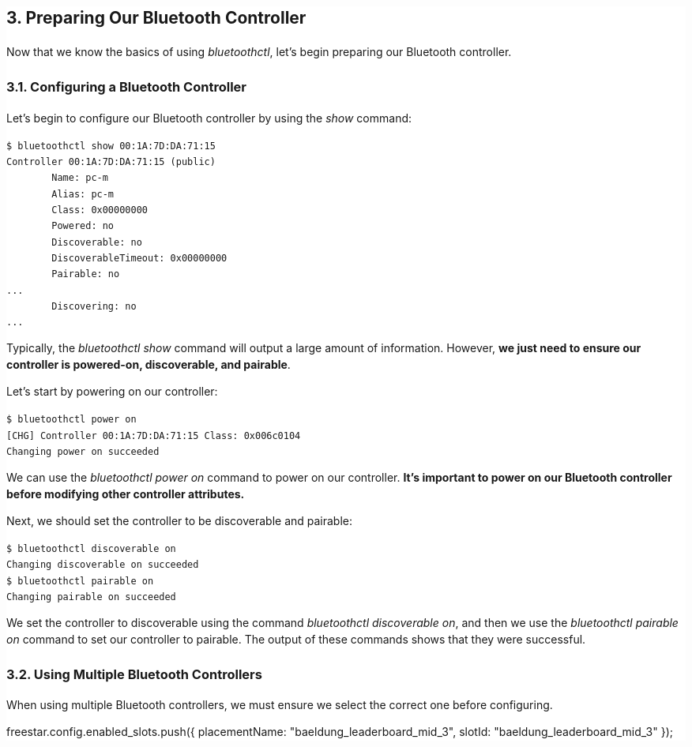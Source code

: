 3\. Preparing Our Bluetooth Controller[](#preparing-our-bluetooth-controller)
-----------------------------------------------------------------------------

Now that we know the basics of using _bluetoothctl_, let’s begin preparing our Bluetooth controller.

### 3.1. Configuring a Bluetooth Controller[](#1-configuring-a-bluetooth-controller)

Let’s begin to configure our Bluetooth controller by using the _show_ command:

    $ bluetoothctl show 00:1A:7D:DA:71:15
    Controller 00:1A:7D:DA:71:15 (public)
            Name: pc-m
            Alias: pc-m
            Class: 0x00000000
            Powered: no
            Discoverable: no
            DiscoverableTimeout: 0x00000000
            Pairable: no
    ...
            Discovering: no
    ...
    

Typically, the _bluetoothctl show_ command will output a large amount of information. However, **we just need to ensure our controller is powered-on, discoverable, and pairable**.

Let’s start by powering on our controller:

    $ bluetoothctl power on
    [CHG] Controller 00:1A:7D:DA:71:15 Class: 0x006c0104
    Changing power on succeeded
    

We can use the _bluetoothctl_ _power on_ command to power on our controller. **It’s important to power on our Bluetooth controller before modifying other controller attributes.**

Next, we should set the controller to be discoverable and pairable:

    $ bluetoothctl discoverable on
    Changing discoverable on succeeded
    $ bluetoothctl pairable on
    Changing pairable on succeeded
    

We set the controller to discoverable using the command _bluetoothctl discoverable on_, and then we use the _bluetoothctl pairable on_ command to set our controller to pairable. The output of these commands shows that they were successful.

### 3.2. Using Multiple Bluetooth Controllers[](#2-using-multiple-bluetooth-controllers)

When using multiple Bluetooth controllers, we must ensure we select the correct one before configuring.

freestar.config.enabled\_slots.push({ placementName: "baeldung\_leaderboard\_mid\_3", slotId: "baeldung\_leaderboard\_mid\_3" });
